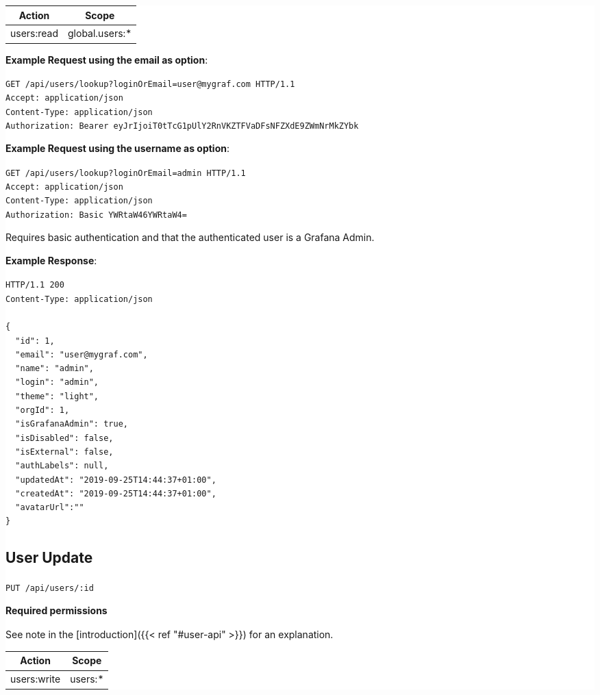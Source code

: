 | Action     | Scope           |
| ---------- | --------------- |
| users:read | global.users:\* |

**Example Request using the email as option**:

```http
GET /api/users/lookup?loginOrEmail=user@mygraf.com HTTP/1.1
Accept: application/json
Content-Type: application/json
Authorization: Bearer eyJrIjoiT0tTcG1pUlY2RnVKZTFVaDFsNFZXdE9ZWmNrMkZYbk
```

**Example Request using the username as option**:

```http
GET /api/users/lookup?loginOrEmail=admin HTTP/1.1
Accept: application/json
Content-Type: application/json
Authorization: Basic YWRtaW46YWRtaW4=
```

Requires basic authentication and that the authenticated user is a Grafana Admin.

**Example Response**:

```http
HTTP/1.1 200
Content-Type: application/json

{
  "id": 1,
  "email": "user@mygraf.com",
  "name": "admin",
  "login": "admin",
  "theme": "light",
  "orgId": 1,
  "isGrafanaAdmin": true,
  "isDisabled": false,
  "isExternal": false,
  "authLabels": null,
  "updatedAt": "2019-09-25T14:44:37+01:00",
  "createdAt": "2019-09-25T14:44:37+01:00",
  "avatarUrl":""
}
```

## User Update

`PUT /api/users/:id`

**Required permissions**

See note in the [introduction]({{< ref "#user-api" >}}) for an explanation.

| Action      | Scope    |
| ----------- | -------- |
| users:write | users:\* |
